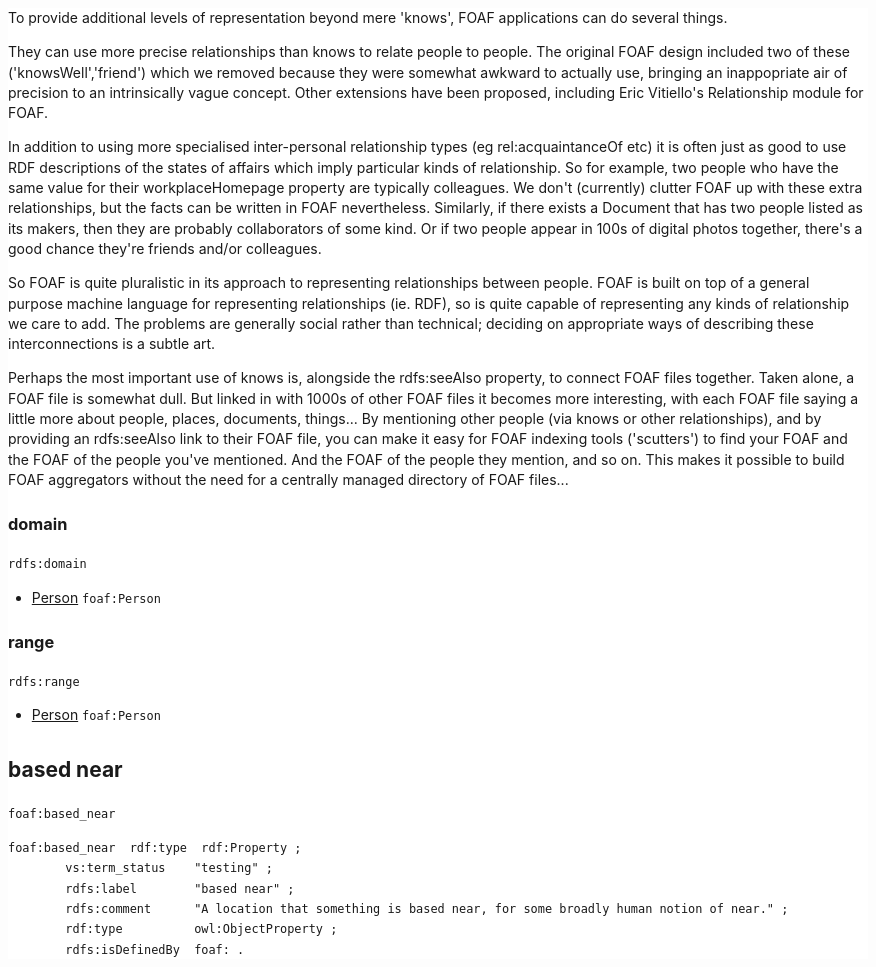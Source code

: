 To provide additional levels of representation beyond mere 'knows', FOAF applications can do several things.

They can use more precise relationships than knows to relate people to people. The original FOAF design included two of these ('knowsWell','friend') which we removed because they were somewhat awkward to actually use, bringing an inappopriate air of precision to an intrinsically vague concept. Other extensions have been proposed, including Eric Vitiello's Relationship module for FOAF.

In addition to using more specialised inter-personal relationship types (eg rel:acquaintanceOf etc) it is often just as good to use RDF descriptions of the states of affairs which imply particular kinds of relationship. So for example, two people who have the same value for their workplaceHomepage property are typically colleagues. We don't (currently) clutter FOAF up with these extra relationships, but the facts can be written in FOAF nevertheless. Similarly, if there exists a Document that has two people listed as its makers, then they are probably collaborators of some kind. Or if two people appear in 100s of digital photos together, there's a good chance they're friends and/or colleagues.

So FOAF is quite pluralistic in its approach to representing relationships between people. FOAF is built on top of a general purpose machine language for representing relationships (ie. RDF), so is quite capable of representing any kinds of relationship we care to add. The problems are generally social rather than technical; deciding on appropriate ways of describing these interconnections is a subtle art.

Perhaps the most important use of knows is, alongside the rdfs:seeAlso property, to connect FOAF files together. Taken alone, a FOAF file is somewhat dull. But linked in with 1000s of other FOAF files it becomes more interesting, with each FOAF file saying a little more about people, places, documents, things... By mentioning other people (via knows or other relationships), and by providing an rdfs:seeAlso link to their FOAF file, you can make it easy for FOAF indexing tools ('scutters') to find your FOAF and the FOAF of the people you've mentioned. And the FOAF of the people they mention, and so on. This makes it possible to build FOAF aggregators without the need for a centrally managed directory of FOAF files...

### domain

`rdfs:domain`

- [Person](#person) `foaf:Person`

### range

`rdfs:range`

- [Person](#person) `foaf:Person`

## based near

`foaf:based_near`

```
foaf:based_near  rdf:type  rdf:Property ;
        vs:term_status    "testing" ;
        rdfs:label        "based near" ;
        rdfs:comment      "A location that something is based near, for some broadly human notion of near." ;
        rdf:type          owl:ObjectProperty ;
        rdfs:isDefinedBy  foaf: .
```
